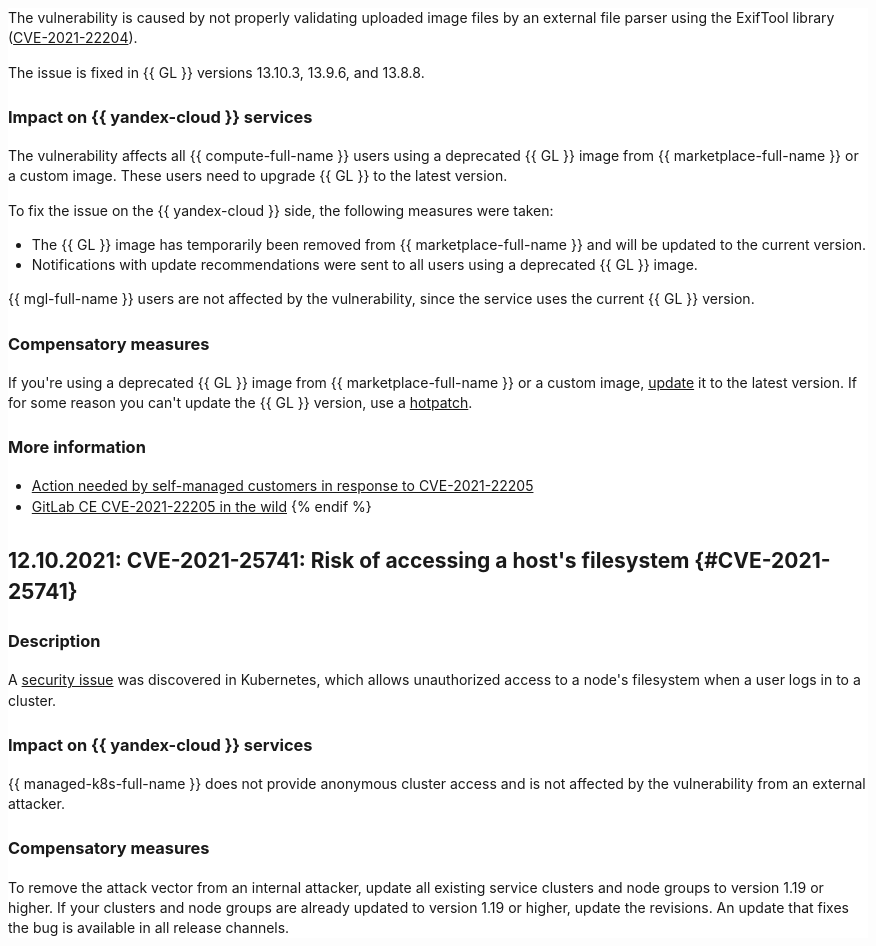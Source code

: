 The vulnerability is caused by not properly validating uploaded image files by an external file parser using the ExifTool library ([CVE-2021-22204](https://security-tracker.debian.org/tracker/CVE-2021-22204)).

The issue is fixed in {{ GL }} versions 13.10.3, 13.9.6, and 13.8.8.

### Impact on {{ yandex-cloud }} services

The vulnerability affects all {{ compute-full-name }} users using a deprecated {{ GL }} image from {{ marketplace-full-name }} or a custom image. These users need to upgrade {{ GL }} to the latest version.

To fix the issue on the {{ yandex-cloud }} side, the following measures were taken:

* The {{ GL }} image has temporarily been removed from {{ marketplace-full-name }} and will be updated to the current version.
* Notifications with update recommendations were sent to all users using a deprecated {{ GL }} image.

{{ mgl-full-name }} users are not affected by the vulnerability, since the service uses the current {{ GL }} version.

### Compensatory measures

If you're using a deprecated {{ GL }} image from {{ marketplace-full-name }} or a custom image, [update](https://about.gitlab.com/update) it to the latest version. If for some reason you can't update the {{ GL }} version, use a [hotpatch](https://forum.gitlab.com/t/cve-2021-22205-how-to-determine-if-a-self-managed-instance-has-been-impacted/60918#hotpatch-2).

### More information

* [Action needed by self-managed customers in response to CVE-2021-22205](https://about.gitlab.com/blog/2021/11/04/action-needed-in-response-to-cve2021-22205/)
* [GitLab CE CVE-2021-22205 in the wild](https://security.humanativaspa.it/gitlab-ce-cve-2021-22205-in-the-wild/)
   {% endif %}

## 12.10.2021: CVE-2021-25741: Risk of accessing a host's filesystem {#CVE-2021-25741}

### Description

A [security issue](https://github.com/kubernetes/kubernetes/issues/104980) was discovered in Kubernetes, which allows unauthorized access to a node's filesystem when a user logs in to a cluster.

### Impact on {{ yandex-cloud }} services

{{ managed-k8s-full-name }} does not provide anonymous cluster access and is not affected by the vulnerability from an external attacker.

### Compensatory measures

To remove the attack vector from an internal attacker, update all existing service clusters and node groups to version 1.19 or higher. If your clusters and node groups are already updated to version 1.19 or higher, update the revisions. An update that fixes the bug is available in all release channels.
